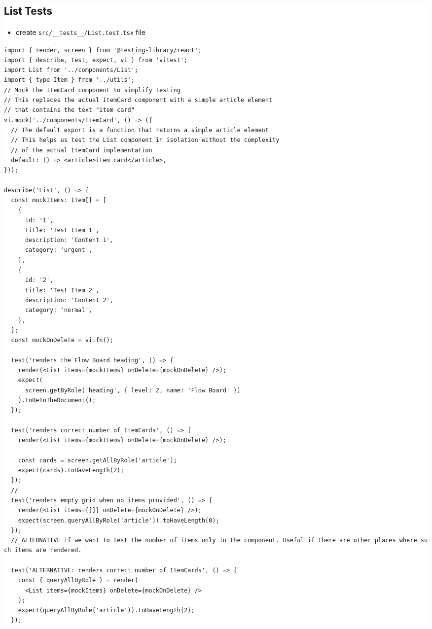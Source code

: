 ## List Tests

- create `src/__tests__/List.test.tsx` file

```tsx
import { render, screen } from '@testing-library/react';
import { describe, test, expect, vi } from 'vitest';
import List from '../components/List';
import { type Item } from '../utils';
// Mock the ItemCard component to simplify testing
// This replaces the actual ItemCard component with a simple article element
// that contains the text "item card"
vi.mock('../components/ItemCard', () => ({
  // The default export is a function that returns a simple article element
  // This helps us test the List component in isolation without the complexity
  // of the actual ItemCard implementation
  default: () => <article>item card</article>,
}));

describe('List', () => {
  const mockItems: Item[] = [
    {
      id: '1',
      title: 'Test Item 1',
      description: 'Content 1',
      category: 'urgent',
    },
    {
      id: '2',
      title: 'Test Item 2',
      description: 'Content 2',
      category: 'normal',
    },
  ];
  const mockOnDelete = vi.fn();

  test('renders the Flow Board heading', () => {
    render(<List items={mockItems} onDelete={mockOnDelete} />);
    expect(
      screen.getByRole('heading', { level: 2, name: 'Flow Board' })
    ).toBeInTheDocument();
  });

  test('renders correct number of ItemCards', () => {
    render(<List items={mockItems} onDelete={mockOnDelete} />);

    const cards = screen.getAllByRole('article');
    expect(cards).toHaveLength(2);
  });
  //
  test('renders empty grid when no items provided', () => {
    render(<List items={[]} onDelete={mockOnDelete} />);
    expect(screen.queryAllByRole('article')).toHaveLength(0);
  });
  // ALTERNATIVE if we want to test the number of items only in the component. Useful if there are other places where such items are rendered.

  test('ALTERNATIVE: renders correct number of ItemCards', () => {
    const { queryAllByRole } = render(
      <List items={mockItems} onDelete={mockOnDelete} />
    );
    expect(queryAllByRole('article')).toHaveLength(2);
  });

```